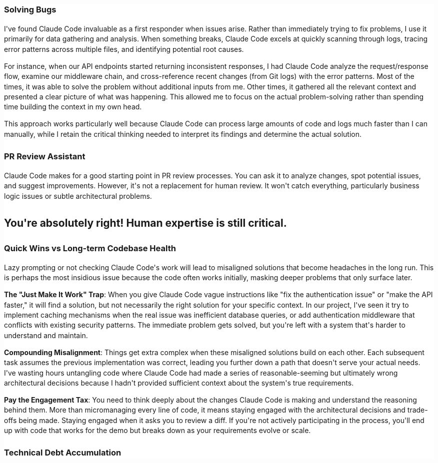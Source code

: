 ### Solving Bugs

I've found Claude Code invaluable as a first responder when issues arise. Rather than immediately trying to fix problems, I use it primarily for data gathering and analysis. When something breaks, Claude Code excels at quickly scanning through logs, tracing error patterns across multiple files, and identifying potential root causes.

For instance, when our API endpoints started returning inconsistent responses, I had Claude Code analyze the request/response flow, examine our middleware chain, and cross-reference recent changes (from Git logs) with the error patterns. Most of the times, it was able to solve the problem without additional inputs from me. Other times, it gathered all the relevant context and presented a clear picture of what was happening. This allowed me to focus on the actual problem-solving rather than spending time building the context in my own head.

This approach works particularly well because Claude Code can process large amounts of code and logs much faster than I can manually, while I retain the critical thinking needed to interpret its findings and determine the actual solution.

### PR Review Assistant

Claude Code makes for a good starting point in PR review processes. You can ask it to analyze changes, spot potential issues, and suggest improvements. However, it's not a replacement for human review. It won't catch everything, particularly business logic issues or subtle architectural problems.

## You're absolutely right! Human expertise is still critical.

### Quick Wins vs Long-term Codebase Health

Lazy prompting or not checking Claude Code's work will lead to misaligned solutions that become headaches in the long run. This is perhaps the most insidious issue because the code often works initially, masking deeper problems that only surface later.

**The "Just Make It Work" Trap**: When you give Claude Code vague instructions like "fix the authentication issue" or "make the API faster," it will find a solution, but not necessarily the right solution for your specific context. In our project, I've seen it try to implement caching mechanisms when the real issue was inefficient database queries, or add authentication middleware that conflicts with existing security patterns. The immediate problem gets solved, but you're left with a system that's harder to understand and maintain.

**Compounding Misalignment**: Things get extra complex when these misaligned solutions build on each other. Each subsequent task assumes the previous implementation was correct, leading you further down a path that doesn't serve your actual needs. I've wasting hours untangling code where Claude Code had made a series of reasonable-seeming but ultimately wrong architectural decisions because I hadn't provided sufficient context about the system's true requirements.

**Pay the Engagement Tax**: You need to think deeply about the changes Claude Code is making and understand the reasoning behind them. More than micromanaging every line of code, it means staying engaged with the architectural decisions and trade-offs being made. Staying engaged when it asks you to review a diff. If you're not actively participating in the process, you'll end up with code that works for the demo but breaks down as your requirements evolve or scale.

### Technical Debt Accumulation
